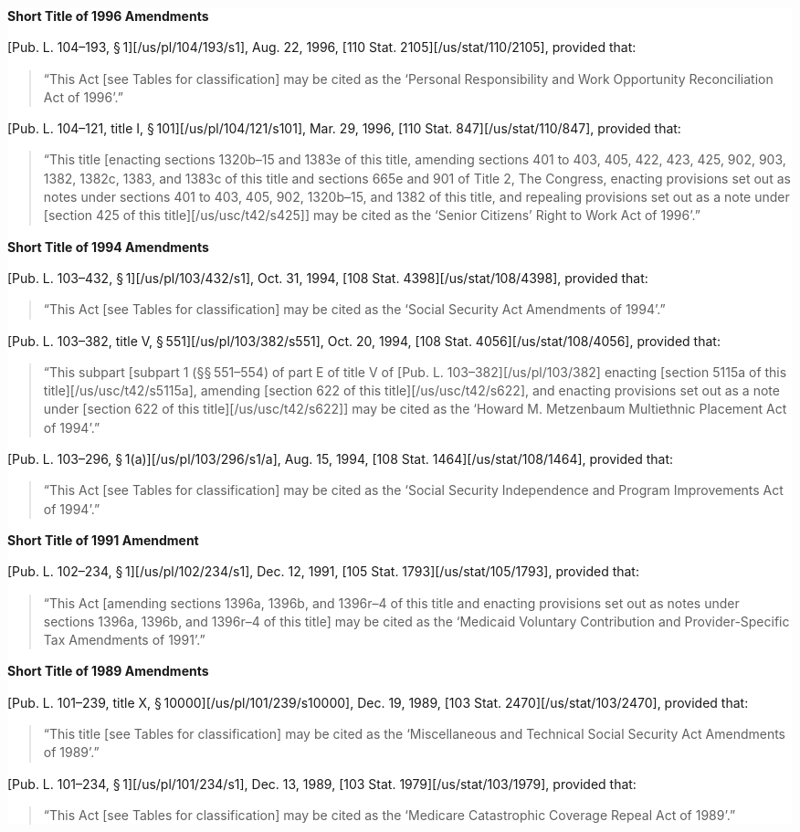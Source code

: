  __Short Title of 1996 Amendments__ 

[Pub. L. 104–193, § 1][/us/pl/104/193/s1], Aug. 22, 1996, [110 Stat. 2105][/us/stat/110/2105], provided that: 

> “This Act \[see Tables for classification\] may be cited as the ‘Personal Responsibility and Work Opportunity Reconciliation Act of 1996’.”

[Pub. L. 104–121, title I, § 101][/us/pl/104/121/s101], Mar. 29, 1996, [110 Stat. 847][/us/stat/110/847], provided that: 

> “This title \[enacting sections 1320b–15 and 1383e of this title, amending sections 401 to 403, 405, 422, 423, 425, 902, 903, 1382, 1382c, 1383, and 1383c of this title and sections 665e and 901 of Title 2, The Congress, enacting provisions set out as notes under sections 401 to 403, 405, 902, 1320b–15, and 1382 of this title, and repealing provisions set out as a note under [section 425 of this title][/us/usc/t42/s425]\] may be cited as the ‘Senior Citizens’ Right to Work Act of 1996’.”

 __Short Title of 1994 Amendments__ 

[Pub. L. 103–432, § 1][/us/pl/103/432/s1], Oct. 31, 1994, [108 Stat. 4398][/us/stat/108/4398], provided that: 

> “This Act \[see Tables for classification\] may be cited as the ‘Social Security Act Amendments of 1994’.”

[Pub. L. 103–382, title V, § 551][/us/pl/103/382/s551], Oct. 20, 1994, [108 Stat. 4056][/us/stat/108/4056], provided that: 

> “This subpart \[subpart 1 (§§ 551–554) of part E of title V of [Pub. L. 103–382][/us/pl/103/382] enacting [section 5115a of this title][/us/usc/t42/s5115a], amending [section 622 of this title][/us/usc/t42/s622], and enacting provisions set out as a note under [section 622 of this title][/us/usc/t42/s622]\] may be cited as the ‘Howard M. Metzenbaum Multiethnic Placement Act of 1994’.”

[Pub. L. 103–296, § 1(a)][/us/pl/103/296/s1/a], Aug. 15, 1994, [108 Stat. 1464][/us/stat/108/1464], provided that: 

> “This Act \[see Tables for classification\] may be cited as the ‘Social Security Independence and Program Improvements Act of 1994’.”

 __Short Title of 1991 Amendment__ 

[Pub. L. 102–234, § 1][/us/pl/102/234/s1], Dec. 12, 1991, [105 Stat. 1793][/us/stat/105/1793], provided that: 

> “This Act \[amending sections 1396a, 1396b, and 1396r–4 of this title and enacting provisions set out as notes under sections 1396a, 1396b, and 1396r–4 of this title\] may be cited as the ‘Medicaid Voluntary Contribution and Provider-Specific Tax Amendments of 1991’.”

 __Short Title of 1989 Amendments__ 

[Pub. L. 101–239, title X, § 10000][/us/pl/101/239/s10000], Dec. 19, 1989, [103 Stat. 2470][/us/stat/103/2470], provided that: 

> “This title \[see Tables for classification\] may be cited as the ‘Miscellaneous and Technical Social Security Act Amendments of 1989’.”

[Pub. L. 101–234, § 1][/us/pl/101/234/s1], Dec. 13, 1989, [103 Stat. 1979][/us/stat/103/1979], provided that: 

> “This Act \[see Tables for classification\] may be cited as the ‘Medicare Catastrophic Coverage Repeal Act of 1989’.”
